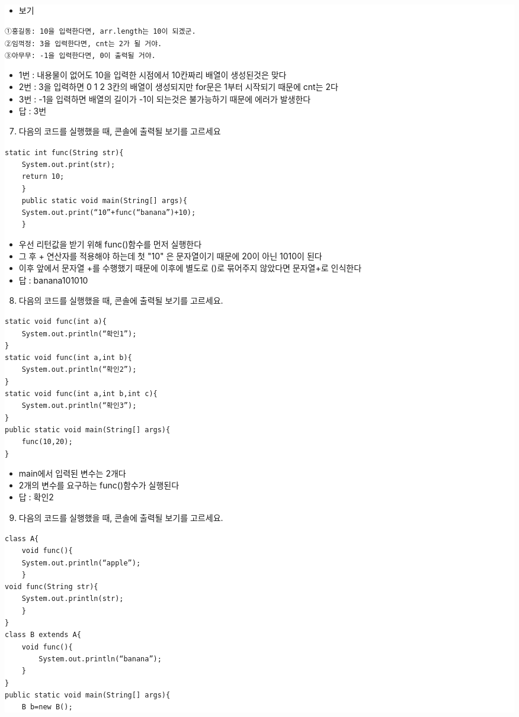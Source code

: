 * 보기

```
➀홍길동: 10을 입력한다면, arr.length는 10이 되겠군. 
➁임꺽정: 3을 입력한다면, cnt는 2가 될 거야. 
➂아무무: -1을 입력한다면, 0이 출력될 거야.
```

* 1번 : 내용물이 없어도 10을 입력한 시점에서 10칸짜리 배열이 생성된것은 맞다
* 2번 : 3을 입력하면 0 1 2 3칸의 배열이 생성되지만 for문은 1부터 시작되기 때문에 cnt는 2다
* 3번 : -1을 입력하면 배열의 길이가 -1이 되는것은 불가능하기 때문에 에러가 발생한다
* 답 : 3번

7. 다음의 코드를 실행했을 때, 콘솔에 출력될 보기를 고르세요

```
static int func(String str){
	System.out.print(str);
	return 10;
	}
	public static void main(String[] args){
	System.out.print(“10”+func(“banana”)+10);
	}
```

* 우선 리턴값을 받기 위해 func()함수를 먼저 실행한다
* 그 후 + 연산자를 적용해야 하는데 첫 "10" 은 문자열이기 때문에 20이 아닌 1010이 된다
* 이후 앞에서 문자열 +를 수행했기 때문에 이후에 별도로 ()로 묶어주지 않았다면 문자열+로 인식한다
* 답 : banana101010

8. 다음의 코드를 실행했을 때, 콘솔에 출력될 보기를 고르세요.

```
static void func(int a){
	System.out.println(“확인1”);
}
static void func(int a,int b){
	System.out.println(“확인2”);
}
static void func(int a,int b,int c){
	System.out.println(“확인3”);
}
public static void main(String[] args){
	func(10,20);
}
```

* main에서 입력된 변수는 2개다
* 2개의 변수를 요구하는 func()함수가 실행된다
* 답 : 확인2

9. 다음의 코드를 실행했을 때, 콘솔에 출력될 보기를 고르세요.

```
class A{
	void func(){
	System.out.println(“apple”);
	}
void func(String str){
	System.out.println(str);
	}
}
class B extends A{
	void func(){
		System.out.println(“banana”);
	}
}
public static void main(String[] args){
	B b=new B();
```